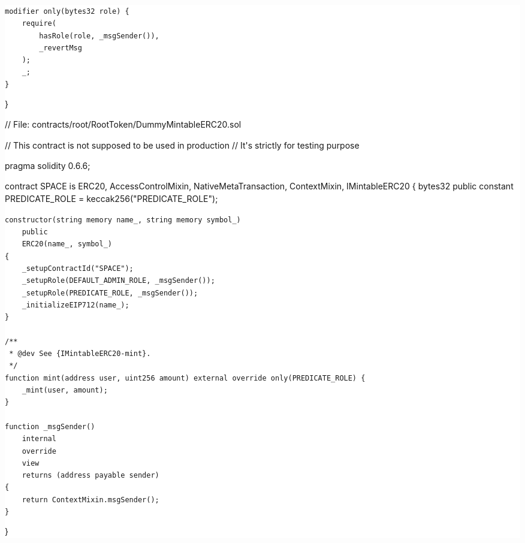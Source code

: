     modifier only(bytes32 role) {
        require(
            hasRole(role, _msgSender()),
            _revertMsg
        );
        _;
    }
}

// File: contracts/root/RootToken/DummyMintableERC20.sol

// This contract is not supposed to be used in production
// It's strictly for testing purpose

pragma solidity 0.6.6;






contract SPACE is
    ERC20,
    AccessControlMixin,
    NativeMetaTransaction,
    ContextMixin,
    IMintableERC20
{
    bytes32 public constant PREDICATE_ROLE = keccak256("PREDICATE_ROLE");

    constructor(string memory name_, string memory symbol_)
        public
        ERC20(name_, symbol_)
    {
        _setupContractId("SPACE");
        _setupRole(DEFAULT_ADMIN_ROLE, _msgSender());
        _setupRole(PREDICATE_ROLE, _msgSender());
        _initializeEIP712(name_);
    }

    /**
     * @dev See {IMintableERC20-mint}.
     */
    function mint(address user, uint256 amount) external override only(PREDICATE_ROLE) {
        _mint(user, amount);
    }

    function _msgSender()
        internal
        override
        view
        returns (address payable sender)
    {
        return ContextMixin.msgSender();
    }
}
